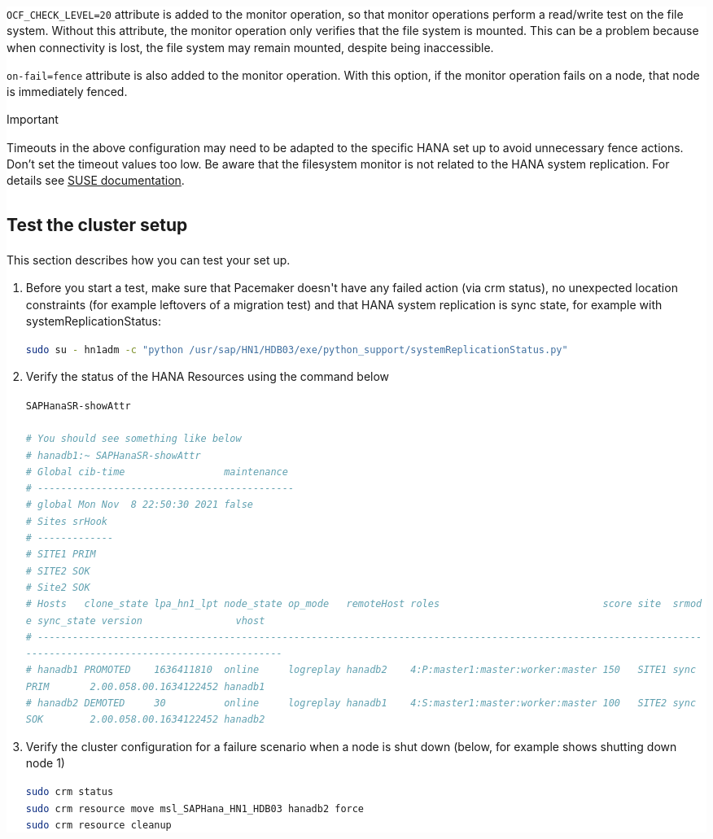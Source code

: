    `OCF_CHECK_LEVEL=20` attribute is added to the monitor operation, so that monitor operations perform a read/write test on the file system. Without this attribute, the monitor operation only verifies that the file system is mounted. This can be a problem because when connectivity is lost, the file system may remain mounted, despite being inaccessible.

   `on-fail=fence` attribute is also added to the monitor operation. With this option, if the monitor operation fails on a node, that node is immediately fenced.  

> [!IMPORTANT]
> Timeouts in the above configuration may need to be adapted to the specific HANA set up to avoid unnecessary fence actions.  Don’t set the timeout values too low.  Be aware that the filesystem monitor is not related to the HANA system replication. For details see [SUSE documentation](https://www.suse.com/support/kb/doc/?id=000019904).

## Test the cluster setup

This section describes how you can test your set up.

1. Before you start a test, make sure that Pacemaker doesn't have any failed action (via crm status), no unexpected location constraints (for example leftovers of a migration test) and that HANA system replication is sync state, for example with systemReplicationStatus:

   ```bash
   sudo su - hn1adm -c "python /usr/sap/HN1/HDB03/exe/python_support/systemReplicationStatus.py"
   ```

2. Verify the status of the HANA Resources using the command below

   ```bash
   SAPHanaSR-showAttr
   
   # You should see something like below
   # hanadb1:~ SAPHanaSR-showAttr
   # Global cib-time                 maintenance
   # --------------------------------------------
   # global Mon Nov  8 22:50:30 2021 false
   # Sites srHook
   # -------------
   # SITE1 PRIM
   # SITE2 SOK
   # Site2 SOK
   # Hosts   clone_state lpa_hn1_lpt node_state op_mode   remoteHost roles                            score site  srmode sync_state version                vhost
   # --------------------------------------------------------------------------------------------------------------------------------------------------------------
   # hanadb1 PROMOTED    1636411810  online     logreplay hanadb2    4:P:master1:master:worker:master 150   SITE1 sync   PRIM       2.00.058.00.1634122452 hanadb1
   # hanadb2 DEMOTED     30          online     logreplay hanadb1    4:S:master1:master:worker:master 100   SITE2 sync   SOK        2.00.058.00.1634122452 hanadb2
   ```

3. Verify the cluster configuration for a failure scenario when a node is shut down (below, for example shows shutting down node 1)

   ```bash
   sudo crm status
   sudo crm resource move msl_SAPHana_HN1_HDB03 hanadb2 force
   sudo crm resource cleanup
   ```
